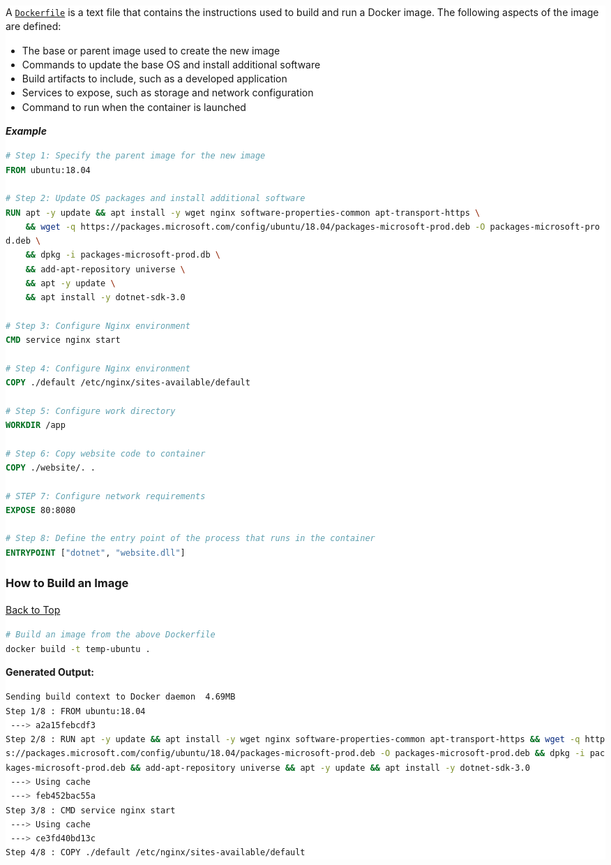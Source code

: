 A [`Dockerfile`](./Dockerfile) is a text file that contains the instructions used to build and run a Docker image. The following aspects of the image are defined:

* The base or parent image used to create the new image
* Commands to update the base OS and install additional software
* Build artifacts to include, such as a developed application
* Services to expose, such as storage and network configuration
* Command to run when the container is launched

***Example***

```Dockerfile
# Step 1: Specify the parent image for the new image
FROM ubuntu:18.04

# Step 2: Update OS packages and install additional software
RUN apt -y update && apt install -y wget nginx software-properties-common apt-transport-https \
    && wget -q https://packages.microsoft.com/config/ubuntu/18.04/packages-microsoft-prod.deb -O packages-microsoft-prod.deb \
    && dpkg -i packages-microsoft-prod.db \
    && add-apt-repository universe \
    && apt -y update \
    && apt install -y dotnet-sdk-3.0
    
# Step 3: Configure Nginx environment
CMD service nginx start

# Step 4: Configure Nginx environment
COPY ./default /etc/nginx/sites-available/default

# Step 5: Configure work directory
WORKDIR /app

# Step 6: Copy website code to container
COPY ./website/. .

# STEP 7: Configure network requirements
EXPOSE 80:8080

# Step 8: Define the entry point of the process that runs in the container
ENTRYPOINT ["dotnet", "website.dll"]
```

### How to Build an Image
[Back to Top](#microservices-tutorial)

```bash
# Build an image from the above Dockerfile
docker build -t temp-ubuntu .
```

**Generated Output:**

```bash
Sending build context to Docker daemon  4.69MB
Step 1/8 : FROM ubuntu:18.04
 ---> a2a15febcdf3
Step 2/8 : RUN apt -y update && apt install -y wget nginx software-properties-common apt-transport-https && wget -q https://packages.microsoft.com/config/ubuntu/18.04/packages-microsoft-prod.deb -O packages-microsoft-prod.deb && dpkg -i packages-microsoft-prod.deb && add-apt-repository universe && apt -y update && apt install -y dotnet-sdk-3.0
 ---> Using cache
 ---> feb452bac55a
Step 3/8 : CMD service nginx start
 ---> Using cache
 ---> ce3fd40bd13c
Step 4/8 : COPY ./default /etc/nginx/sites-available/default
```